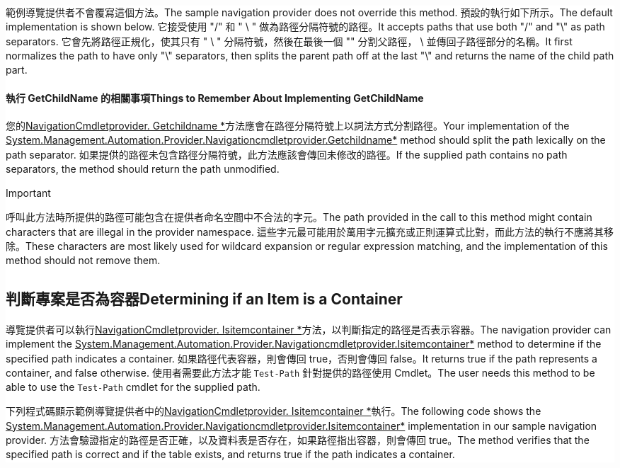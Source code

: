 <span data-ttu-id="3c987-159">範例導覽提供者不會覆寫這個方法。</span><span class="sxs-lookup"><span data-stu-id="3c987-159">The sample navigation provider does not override this method.</span></span> <span data-ttu-id="3c987-160">預設的執行如下所示。</span><span class="sxs-lookup"><span data-stu-id="3c987-160">The default implementation is shown below.</span></span> <span data-ttu-id="3c987-161">它接受使用 "/" 和 " \\ " 做為路徑分隔符號的路徑。</span><span class="sxs-lookup"><span data-stu-id="3c987-161">It accepts paths that use both "/" and "\\" as path separators.</span></span> <span data-ttu-id="3c987-162">它會先將路徑正規化，使其只有 " \\ " 分隔符號，然後在最後一個 "" 分割父路徑， \\ 並傳回子路徑部分的名稱。</span><span class="sxs-lookup"><span data-stu-id="3c987-162">It first normalizes the path to have only "\\" separators, then splits the parent path off at the last "\\" and returns the name of the child path part.</span></span>



#### <a name="things-to-remember-about-implementing-getchildname"></a><span data-ttu-id="3c987-163">執行 GetChildName 的相關事項</span><span class="sxs-lookup"><span data-stu-id="3c987-163">Things to Remember About Implementing GetChildName</span></span>

<span data-ttu-id="3c987-164">您的[NavigationCmdletprovider. Getchildname \*](/dotnet/api/System.Management.Automation.Provider.NavigationCmdletProvider.GetChildName)方法應會在路徑分隔符號上以詞法方式分割路徑。</span><span class="sxs-lookup"><span data-stu-id="3c987-164">Your implementation of the [System.Management.Automation.Provider.Navigationcmdletprovider.Getchildname\*](/dotnet/api/System.Management.Automation.Provider.NavigationCmdletProvider.GetChildName) method should split the path lexically on the path separator.</span></span> <span data-ttu-id="3c987-165">如果提供的路徑未包含路徑分隔符號，此方法應該會傳回未修改的路徑。</span><span class="sxs-lookup"><span data-stu-id="3c987-165">If the supplied path contains no path separators, the method should return the path unmodified.</span></span>

> [!IMPORTANT]
> <span data-ttu-id="3c987-166">呼叫此方法時所提供的路徑可能包含在提供者命名空間中不合法的字元。</span><span class="sxs-lookup"><span data-stu-id="3c987-166">The path provided in the call to this method might contain characters that are illegal in the provider namespace.</span></span> <span data-ttu-id="3c987-167">這些字元最可能用於萬用字元擴充或正則運算式比對，而此方法的執行不應將其移除。</span><span class="sxs-lookup"><span data-stu-id="3c987-167">These characters are most likely used for wildcard expansion or regular expression matching, and the implementation of this method should not remove them.</span></span>

## <a name="determining-if-an-item-is-a-container"></a><span data-ttu-id="3c987-168">判斷專案是否為容器</span><span class="sxs-lookup"><span data-stu-id="3c987-168">Determining if an Item is a Container</span></span>

<span data-ttu-id="3c987-169">導覽提供者可以執行[NavigationCmdletprovider. Isitemcontainer \*](/dotnet/api/System.Management.Automation.Provider.NavigationCmdletProvider.IsItemContainer)方法，以判斷指定的路徑是否表示容器。</span><span class="sxs-lookup"><span data-stu-id="3c987-169">The navigation provider can implement the [System.Management.Automation.Provider.Navigationcmdletprovider.Isitemcontainer\*](/dotnet/api/System.Management.Automation.Provider.NavigationCmdletProvider.IsItemContainer) method to determine if the specified path indicates a container.</span></span> <span data-ttu-id="3c987-170">如果路徑代表容器，則會傳回 true，否則會傳回 false。</span><span class="sxs-lookup"><span data-stu-id="3c987-170">It returns true if the path represents a container, and false otherwise.</span></span> <span data-ttu-id="3c987-171">使用者需要此方法才能 `Test-Path` 針對提供的路徑使用 Cmdlet。</span><span class="sxs-lookup"><span data-stu-id="3c987-171">The user needs this method to be able to use the `Test-Path` cmdlet for the supplied path.</span></span>

<span data-ttu-id="3c987-172">下列程式碼顯示範例導覽提供者中的[NavigationCmdletprovider. Isitemcontainer \*](/dotnet/api/System.Management.Automation.Provider.NavigationCmdletProvider.IsItemContainer)執行。</span><span class="sxs-lookup"><span data-stu-id="3c987-172">The following code shows the [System.Management.Automation.Provider.Navigationcmdletprovider.Isitemcontainer\*](/dotnet/api/System.Management.Automation.Provider.NavigationCmdletProvider.IsItemContainer) implementation in our sample navigation provider.</span></span> <span data-ttu-id="3c987-173">方法會驗證指定的路徑是否正確，以及資料表是否存在，如果路徑指出容器，則會傳回 true。</span><span class="sxs-lookup"><span data-stu-id="3c987-173">The method verifies that the specified path is correct and if the table exists, and returns true if the path indicates a container.</span></span>
